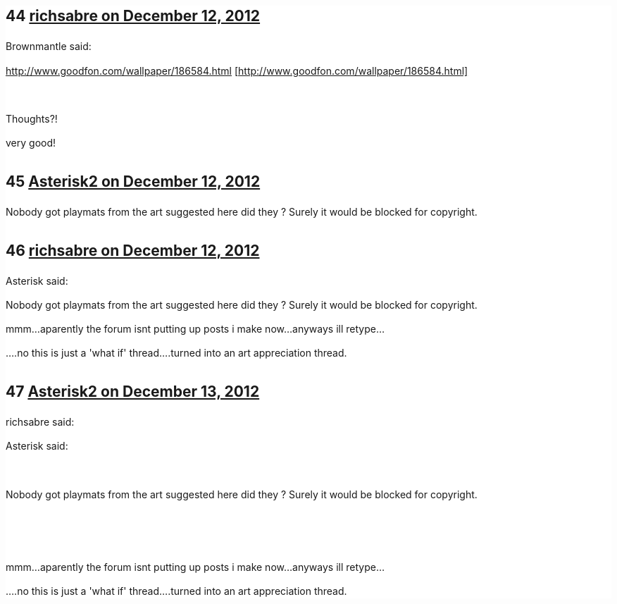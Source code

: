 ## 44 [richsabre on December 12, 2012](https://community.fantasyflightgames.com/topic/73710-playmat/?do=findComment&comment=733257)

Brownmantle said:

http://www.goodfon.com/wallpaper/186584.html [http://www.goodfon.com/wallpaper/186584.html]

 

Thoughts?!



very good!

## 45 [Asterisk2 on December 12, 2012](https://community.fantasyflightgames.com/topic/73710-playmat/?do=findComment&comment=733297)

Nobody got playmats from the art suggested here did they ? Surely it would be blocked for copyright.

## 46 [richsabre on December 12, 2012](https://community.fantasyflightgames.com/topic/73710-playmat/?do=findComment&comment=733355)

Asterisk said:

Nobody got playmats from the art suggested here did they ? Surely it would be blocked for copyright.



mmm…aparently the forum isnt putting up posts i make now…anyways ill retype…

….no this is just a 'what if' thread….turned into an art appreciation thread.

## 47 [Asterisk2 on December 13, 2012](https://community.fantasyflightgames.com/topic/73710-playmat/?do=findComment&comment=733536)

richsabre said:

Asterisk said:

 

Nobody got playmats from the art suggested here did they ? Surely it would be blocked for copyright.

 

 

mmm…aparently the forum isnt putting up posts i make now…anyways ill retype…

….no this is just a 'what if' thread….turned into an art appreciation thread.


